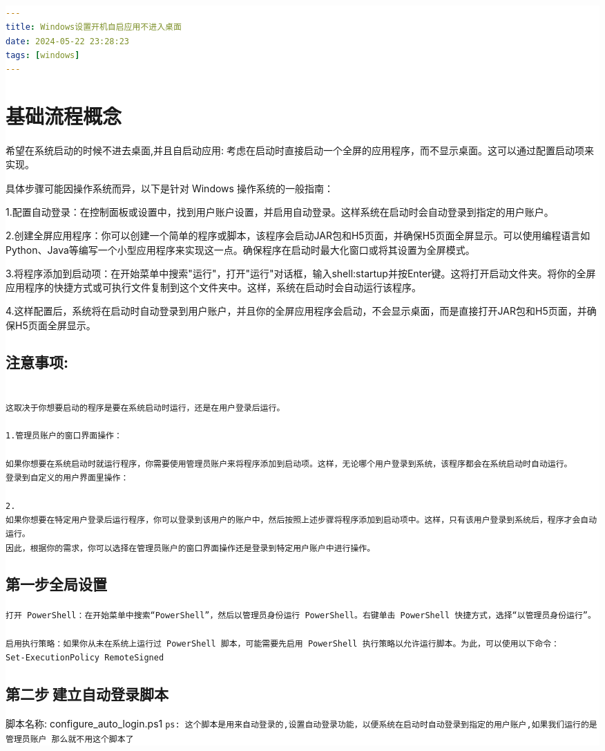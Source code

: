 ```yaml
---
title: Windows设置开机自启应用不进入桌面
date: 2024-05-22 23:28:23
tags: [windows]
---
```

# 基础流程概念
希望在系统启动的时候不进去桌面,并且自启动应用:
考虑在启动时直接启动一个全屏的应用程序，而不显示桌面。这可以通过配置启动项来实现。

具体步骤可能因操作系统而异，以下是针对 Windows 操作系统的一般指南：

1.配置自动登录：在控制面板或设置中，找到用户账户设置，并启用自动登录。这样系统在启动时会自动登录到指定的用户账户。

2.创建全屏应用程序：你可以创建一个简单的程序或脚本，该程序会启动JAR包和H5页面，并确保H5页面全屏显示。可以使用编程语言如Python、Java等编写一个小型应用程序来实现这一点。确保程序在启动时最大化窗口或将其设置为全屏模式。

3.将程序添加到启动项：在开始菜单中搜索"运行"，打开"运行"对话框，输入shell:startup并按Enter键。这将打开启动文件夹。将你的全屏应用程序的快捷方式或可执行文件复制到这个文件夹中。这样，系统在启动时会自动运行该程序。

4.这样配置后，系统将在启动时自动登录到用户账户，并且你的全屏应用程序会启动，不会显示桌面，而是直接打开JAR包和H5页面，并确保H5页面全屏显示。


## 注意事项:
```

这取决于你想要启动的程序是要在系统启动时运行，还是在用户登录后运行。

1.管理员账户的窗口界面操作：

如果你想要在系统启动时就运行程序，你需要使用管理员账户来将程序添加到启动项。这样，无论哪个用户登录到系统，该程序都会在系统启动时自动运行。
登录到自定义的用户界面里操作：

2.
如果你想要在特定用户登录后运行程序，你可以登录到该用户的账户中，然后按照上述步骤将程序添加到启动项中。这样，只有该用户登录到系统后，程序才会自动运行。
因此，根据你的需求，你可以选择在管理员账户的窗口界面操作还是登录到特定用户账户中进行操作。
```

## 第一步全局设置
```
打开 PowerShell：在开始菜单中搜索“PowerShell”，然后以管理员身份运行 PowerShell。右键单击 PowerShell 快捷方式，选择“以管理员身份运行”。

启用执行策略：如果你从未在系统上运行过 PowerShell 脚本，可能需要先启用 PowerShell 执行策略以允许运行脚本。为此，可以使用以下命令：
Set-ExecutionPolicy RemoteSigned
```

## 第二步 建立自动登录脚本
脚本名称: configure_auto_login.ps1
`ps: 这个脚本是用来自动登录的,设置自动登录功能，以便系统在启动时自动登录到指定的用户账户,如果我们运行的是管理员账户 那么就不用这个脚本了`
